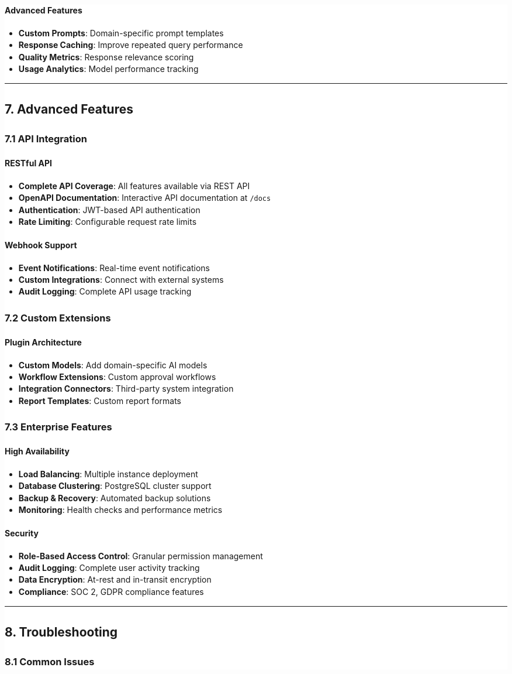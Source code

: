 #### Advanced Features
- **Custom Prompts**: Domain-specific prompt templates
- **Response Caching**: Improve repeated query performance
- **Quality Metrics**: Response relevance scoring
- **Usage Analytics**: Model performance tracking

---

## 7. Advanced Features

### 7.1 API Integration

#### RESTful API
- **Complete API Coverage**: All features available via REST API
- **OpenAPI Documentation**: Interactive API documentation at `/docs`
- **Authentication**: JWT-based API authentication
- **Rate Limiting**: Configurable request rate limits

#### Webhook Support
- **Event Notifications**: Real-time event notifications
- **Custom Integrations**: Connect with external systems
- **Audit Logging**: Complete API usage tracking

### 7.2 Custom Extensions

#### Plugin Architecture
- **Custom Models**: Add domain-specific AI models
- **Workflow Extensions**: Custom approval workflows
- **Integration Connectors**: Third-party system integration
- **Report Templates**: Custom report formats

### 7.3 Enterprise Features

#### High Availability
- **Load Balancing**: Multiple instance deployment
- **Database Clustering**: PostgreSQL cluster support
- **Backup & Recovery**: Automated backup solutions
- **Monitoring**: Health checks and performance metrics

#### Security
- **Role-Based Access Control**: Granular permission management
- **Audit Logging**: Complete user activity tracking
- **Data Encryption**: At-rest and in-transit encryption
- **Compliance**: SOC 2, GDPR compliance features

---

## 8. Troubleshooting

### 8.1 Common Issues

